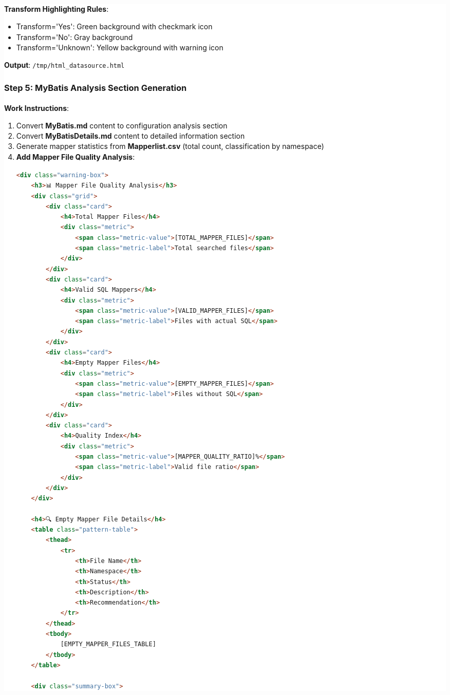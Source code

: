 **Transform Highlighting Rules**:
- Transform='Yes': Green background with checkmark icon
- Transform='No': Gray background
- Transform='Unknown': Yellow background with warning icon

**Output**: `/tmp/html_datasource.html`

### Step 5: MyBatis Analysis Section Generation
**Work Instructions**:
1. Convert **MyBatis.md** content to configuration analysis section
2. Convert **MyBatisDetails.md** content to detailed information section
3. Generate mapper statistics from **Mapperlist.csv** (total count, classification by namespace)
4. **Add Mapper File Quality Analysis**:
   ```html
   <div class="warning-box">
       <h3>📊 Mapper File Quality Analysis</h3>
       <div class="grid">
           <div class="card">
               <h4>Total Mapper Files</h4>
               <div class="metric">
                   <span class="metric-value">[TOTAL_MAPPER_FILES]</span>
                   <span class="metric-label">Total searched files</span>
               </div>
           </div>
           <div class="card">
               <h4>Valid SQL Mappers</h4>
               <div class="metric">
                   <span class="metric-value">[VALID_MAPPER_FILES]</span>
                   <span class="metric-label">Files with actual SQL</span>
               </div>
           </div>
           <div class="card">
               <h4>Empty Mapper Files</h4>
               <div class="metric">
                   <span class="metric-value">[EMPTY_MAPPER_FILES]</span>
                   <span class="metric-label">Files without SQL</span>
               </div>
           </div>
           <div class="card">
               <h4>Quality Index</h4>
               <div class="metric">
                   <span class="metric-value">[MAPPER_QUALITY_RATIO]%</span>
                   <span class="metric-label">Valid file ratio</span>
               </div>
           </div>
       </div>
       
       <h4>🔍 Empty Mapper File Details</h4>
       <table class="pattern-table">
           <thead>
               <tr>
                   <th>File Name</th>
                   <th>Namespace</th>
                   <th>Status</th>
                   <th>Description</th>
                   <th>Recommendation</th>
               </tr>
           </thead>
           <tbody>
               [EMPTY_MAPPER_FILES_TABLE]
           </tbody>
       </table>
       
       <div class="summary-box">
   ```